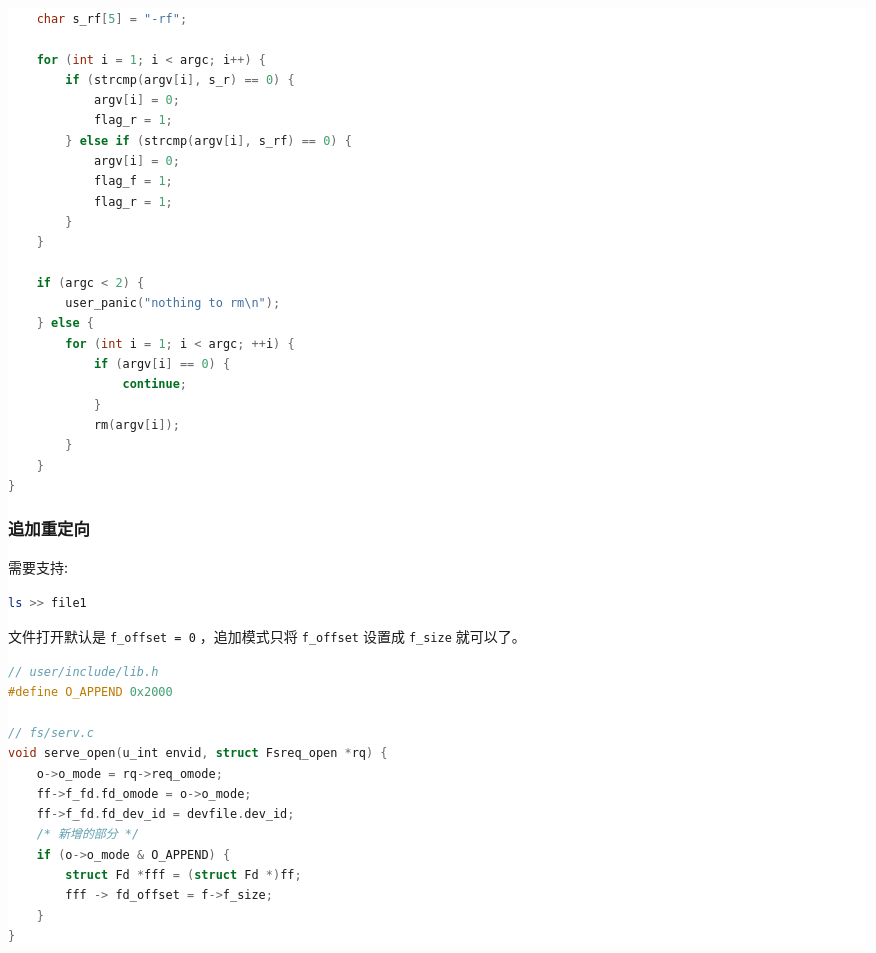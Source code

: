 ```c
    char s_rf[5] = "-rf";

    for (int i = 1; i < argc; i++) {
        if (strcmp(argv[i], s_r) == 0) {
            argv[i] = 0;
            flag_r = 1;
        } else if (strcmp(argv[i], s_rf) == 0) {
            argv[i] = 0;
            flag_f = 1;
            flag_r = 1;
        }
    }

    if (argc < 2) {
        user_panic("nothing to rm\n");
    } else {
        for (int i = 1; i < argc; ++i) {
            if (argv[i] == 0) {
                continue;
            }
            rm(argv[i]);
        }
    }
}
```

### 追加重定向

需要支持:

```bash
ls >> file1
```

文件打开默认是 `f_offset = 0` ，追加模式只将 `f_offset` 设置成 `f_size` 就可以了。

```c
// user/include/lib.h
#define O_APPEND 0x2000

// fs/serv.c
void serve_open(u_int envid, struct Fsreq_open *rq) {
	o->o_mode = rq->req_omode;
	ff->f_fd.fd_omode = o->o_mode;
	ff->f_fd.fd_dev_id = devfile.dev_id;
    /* 新增的部分 */
    if (o->o_mode & O_APPEND) {
		struct Fd *fff = (struct Fd *)ff;
		fff -> fd_offset = f->f_size;
	}
}
```
